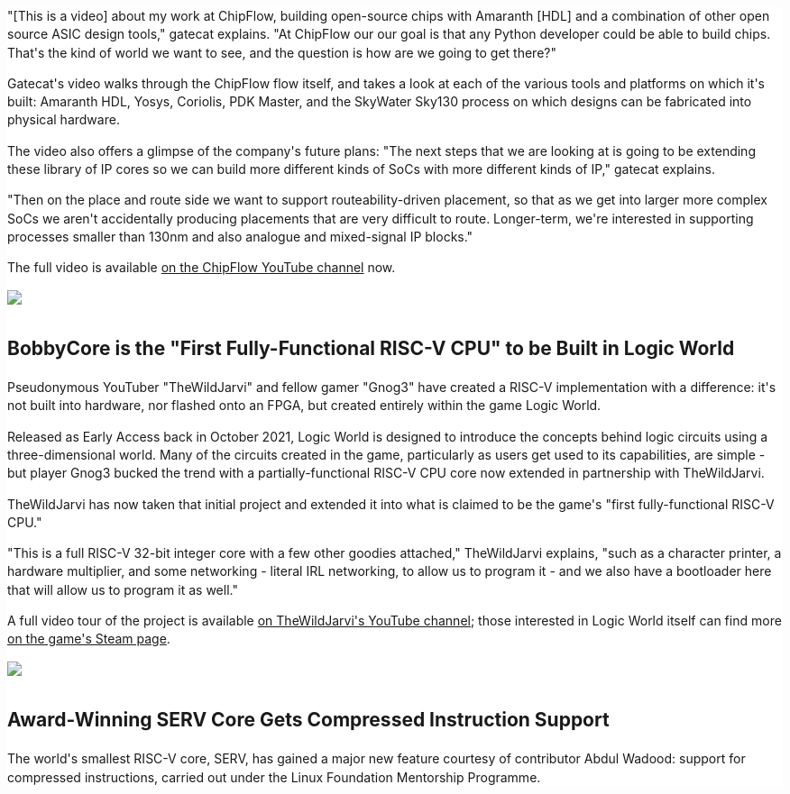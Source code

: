 "[This is a video] about my work at ChipFlow, building open-source chips with Amaranth [HDL] and a combination of other open source ASIC design tools," gatecat explains. "At ChipFlow our our goal is that any Python developer could be able to build chips. That's the kind of world we want to see, and the question is how are we going to get there?"  
  
Gatecat's video walks through the ChipFlow flow itself, and takes a look at each of the various tools and platforms on which it's built: Amaranth HDL, Yosys, Coriolis, PDK Master, and the SkyWater Sky130 process on which designs can be fabricated into physical hardware.  
  
The video also offers a glimpse of the company's future plans: "The next steps that we are looking at is going to be extending these library of IP cores so we can build more different kinds of SoCs with more different kinds of IP," gatecat explains.  
  
"Then on the place and route side we want to support routeability-driven placement, so that as we get into larger more complex SoCs we aren't accidentally producing placements that are very difficult to route. Longer-term, we're interested in supporting processes smaller than 130nm and also analogue and mixed-signal IP blocks."  
  
The full video is available [on the ChipFlow YouTube channel](https://www.youtube.com/watch?v=rVsOZE80c-k) now.

<img src="/ecl/images/thewildjarvi.jpg" style="max-width:100%" />

## BobbyCore is the "First Fully-Functional RISC-V CPU" to be Built in Logic World

  
Pseudonymous YouTuber "TheWildJarvi" and fellow gamer "Gnog3" have created a RISC-V implementation with a difference: it's not built into hardware, nor flashed onto an FPGA, but created entirely within the game Logic World.  
  
Released as Early Access back in October 2021, Logic World is designed to introduce the concepts behind logic circuits using a three-dimensional world. Many of the circuits created in the game, particularly as users get used to its capabilities, are simple - but player Gnog3 bucked the trend with a partially-functional RISC-V CPU core now extended in partnership with TheWildJarvi.  
  
TheWildJarvi has now taken that initial project and extended it into what is claimed to be the game's "first fully-functional RISC-V CPU."  
  
"This is a full RISC-V 32-bit integer core with a few other goodies attached," TheWildJarvi explains, "such as a character printer, a hardware multiplier, and some networking - literal IRL networking, to allow us to program it - and we also have a bootloader here that will allow us to program it as well."  
  
A full video tour of the project is available [on TheWildJarvi's YouTube channel](https://www.youtube.com/watch?v=T1PZ2LiSyQI); those interested in Logic World itself can find more [on the game's Steam page](https://store.steampowered.com/app/1054340/Logic_World/).

<img src="/ecl/images/abdulcompressed.jpg" style="max-width:100%" />

## Award-Winning SERV Core Gets Compressed Instruction Support

  
The world's smallest RISC-V core, SERV, has gained a major new feature courtesy of contributor Abdul Wadood: support for compressed instructions, carried out under the Linux Foundation Mentorship Programme.  
  